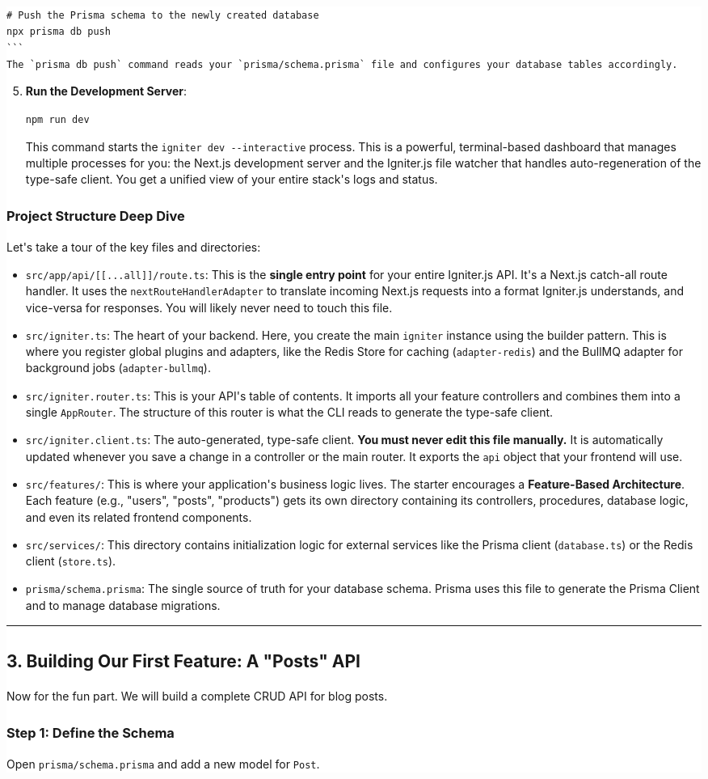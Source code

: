     # Push the Prisma schema to the newly created database
    npx prisma db push
    ```
    The `prisma db push` command reads your `prisma/schema.prisma` file and configures your database tables accordingly.

5.  **Run the Development Server**:
    ```bash
    npm run dev
    ```
    This command starts the `igniter dev --interactive` process. This is a powerful, terminal-based dashboard that manages multiple processes for you: the Next.js development server and the Igniter.js file watcher that handles auto-regeneration of the type-safe client. You get a unified view of your entire stack's logs and status.

### Project Structure Deep Dive

Let's take a tour of the key files and directories:

-   `src/app/api/[[...all]]/route.ts`: This is the **single entry point** for your entire Igniter.js API. It's a Next.js catch-all route handler. It uses the `nextRouteHandlerAdapter` to translate incoming Next.js requests into a format Igniter.js understands, and vice-versa for responses. You will likely never need to touch this file.

-   `src/igniter.ts`: The heart of your backend. Here, you create the main `igniter` instance using the builder pattern. This is where you register global plugins and adapters, like the Redis Store for caching (`adapter-redis`) and the BullMQ adapter for background jobs (`adapter-bullmq`).

-   `src/igniter.router.ts`: This is your API's table of contents. It imports all your feature controllers and combines them into a single `AppRouter`. The structure of this router is what the CLI reads to generate the type-safe client.

-   `src/igniter.client.ts`: The auto-generated, type-safe client. **You must never edit this file manually.** It is automatically updated whenever you save a change in a controller or the main router. It exports the `api` object that your frontend will use.

-   `src/features/`: This is where your application's business logic lives. The starter encourages a **Feature-Based Architecture**. Each feature (e.g., "users", "posts", "products") gets its own directory containing its controllers, procedures, database logic, and even its related frontend components.

-   `src/services/`: This directory contains initialization logic for external services like the Prisma client (`database.ts`) or the Redis client (`store.ts`).

-   `prisma/schema.prisma`: The single source of truth for your database schema. Prisma uses this file to generate the Prisma Client and to manage database migrations.

---

## 3. Building Our First Feature: A "Posts" API

Now for the fun part. We will build a complete CRUD API for blog posts.

### Step 1: Define the Schema
Open `prisma/schema.prisma` and add a new model for `Post`.
